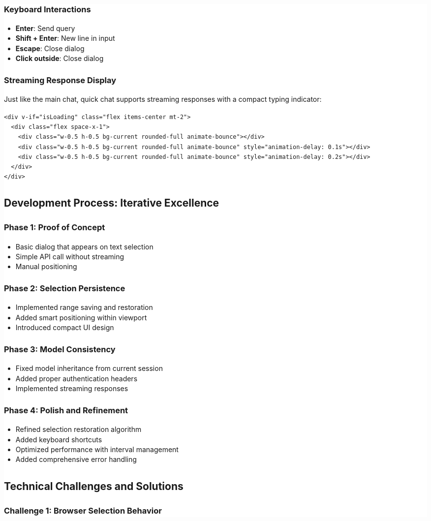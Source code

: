 
### Keyboard Interactions

- **Enter**: Send query
- **Shift + Enter**: New line in input
- **Escape**: Close dialog
- **Click outside**: Close dialog

### Streaming Response Display

Just like the main chat, quick chat supports streaming responses with a compact typing indicator:

```vue
<div v-if="isLoading" class="flex items-center mt-2">
  <div class="flex space-x-1">
    <div class="w-0.5 h-0.5 bg-current rounded-full animate-bounce"></div>
    <div class="w-0.5 h-0.5 bg-current rounded-full animate-bounce" style="animation-delay: 0.1s"></div>
    <div class="w-0.5 h-0.5 bg-current rounded-full animate-bounce" style="animation-delay: 0.2s"></div>
  </div>
</div>
```

## Development Process: Iterative Excellence

### Phase 1: Proof of Concept
- Basic dialog that appears on text selection
- Simple API call without streaming
- Manual positioning

### Phase 2: Selection Persistence 
- Implemented range saving and restoration
- Added smart positioning within viewport
- Introduced compact UI design

### Phase 3: Model Consistency
- Fixed model inheritance from current session
- Added proper authentication headers
- Implemented streaming responses

### Phase 4: Polish and Refinement
- Refined selection restoration algorithm
- Added keyboard shortcuts
- Optimized performance with interval management
- Added comprehensive error handling

## Technical Challenges and Solutions

### Challenge 1: Browser Selection Behavior
